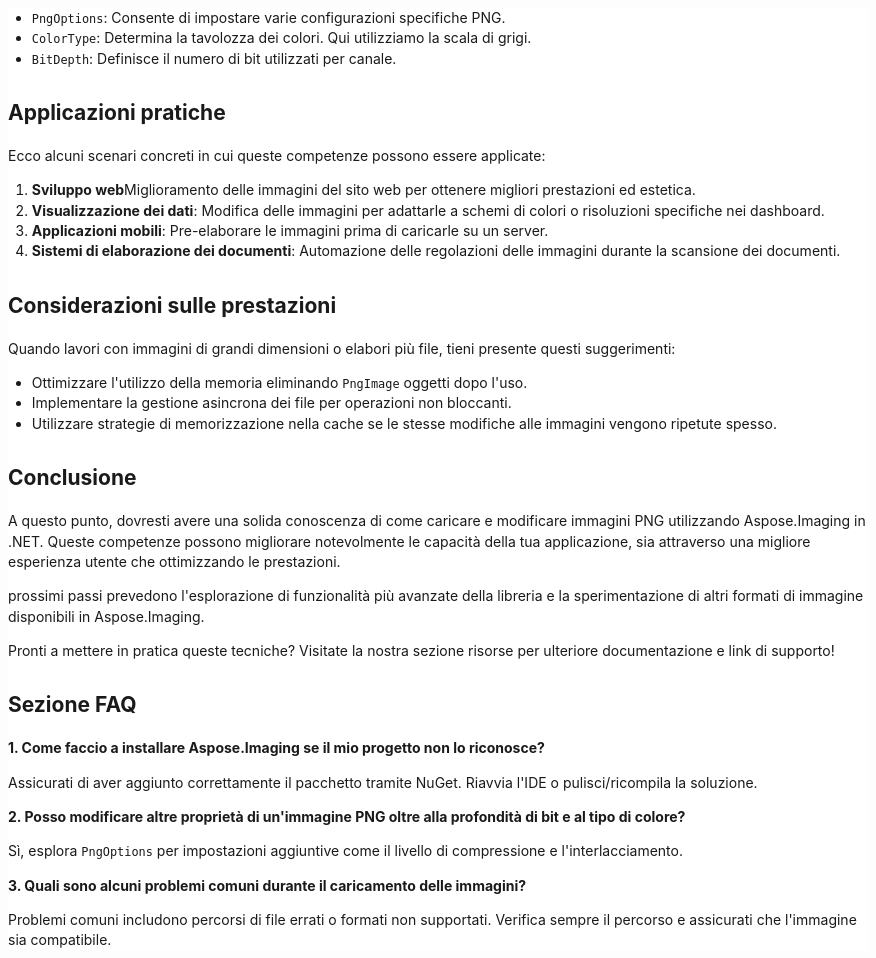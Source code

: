 - `PngOptions`: Consente di impostare varie configurazioni specifiche PNG.
- `ColorType`: Determina la tavolozza dei colori. Qui utilizziamo la scala di grigi.
- `BitDepth`: Definisce il numero di bit utilizzati per canale.

## Applicazioni pratiche

Ecco alcuni scenari concreti in cui queste competenze possono essere applicate:

1. **Sviluppo web**Miglioramento delle immagini del sito web per ottenere migliori prestazioni ed estetica.
2. **Visualizzazione dei dati**: Modifica delle immagini per adattarle a schemi di colori o risoluzioni specifiche nei dashboard.
3. **Applicazioni mobili**: Pre-elaborare le immagini prima di caricarle su un server.
4. **Sistemi di elaborazione dei documenti**: Automazione delle regolazioni delle immagini durante la scansione dei documenti.

## Considerazioni sulle prestazioni

Quando lavori con immagini di grandi dimensioni o elabori più file, tieni presente questi suggerimenti:

- Ottimizzare l'utilizzo della memoria eliminando `PngImage` oggetti dopo l'uso.
- Implementare la gestione asincrona dei file per operazioni non bloccanti.
- Utilizzare strategie di memorizzazione nella cache se le stesse modifiche alle immagini vengono ripetute spesso.

## Conclusione

A questo punto, dovresti avere una solida conoscenza di come caricare e modificare immagini PNG utilizzando Aspose.Imaging in .NET. Queste competenze possono migliorare notevolmente le capacità della tua applicazione, sia attraverso una migliore esperienza utente che ottimizzando le prestazioni.

prossimi passi prevedono l'esplorazione di funzionalità più avanzate della libreria e la sperimentazione di altri formati di immagine disponibili in Aspose.Imaging.

Pronti a mettere in pratica queste tecniche? Visitate la nostra sezione risorse per ulteriore documentazione e link di supporto!

## Sezione FAQ

**1. Come faccio a installare Aspose.Imaging se il mio progetto non lo riconosce?**

Assicurati di aver aggiunto correttamente il pacchetto tramite NuGet. Riavvia l'IDE o pulisci/ricompila la soluzione.

**2. Posso modificare altre proprietà di un'immagine PNG oltre alla profondità di bit e al tipo di colore?**

Sì, esplora `PngOptions` per impostazioni aggiuntive come il livello di compressione e l'interlacciamento.

**3. Quali sono alcuni problemi comuni durante il caricamento delle immagini?**

Problemi comuni includono percorsi di file errati o formati non supportati. Verifica sempre il percorso e assicurati che l'immagine sia compatibile.
